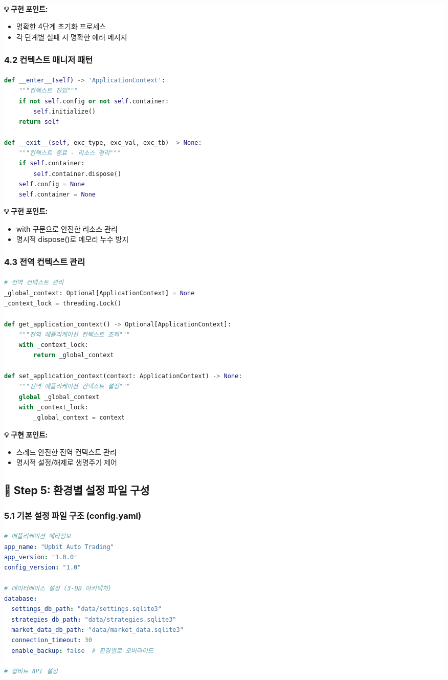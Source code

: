 **💡 구현 포인트:**
- 명확한 4단계 초기화 프로세스
- 각 단계별 실패 시 명확한 에러 메시지

### 4.2 컨텍스트 매니저 패턴
```python
def __enter__(self) -> 'ApplicationContext':
    """컨텍스트 진입"""
    if not self.config or not self.container:
        self.initialize()
    return self

def __exit__(self, exc_type, exc_val, exc_tb) -> None:
    """컨텍스트 종료 - 리소스 정리"""
    if self.container:
        self.container.dispose()
    self.config = None
    self.container = None
```

**💡 구현 포인트:**
- with 구문으로 안전한 리소스 관리
- 명시적 dispose()로 메모리 누수 방지

### 4.3 전역 컨텍스트 관리
```python
# 전역 컨텍스트 관리
_global_context: Optional[ApplicationContext] = None
_context_lock = threading.Lock()

def get_application_context() -> Optional[ApplicationContext]:
    """전역 애플리케이션 컨텍스트 조회"""
    with _context_lock:
        return _global_context

def set_application_context(context: ApplicationContext) -> None:
    """전역 애플리케이션 컨텍스트 설정"""
    global _global_context
    with _context_lock:
        _global_context = context
```

**💡 구현 포인트:**
- 스레드 안전한 전역 컨텍스트 관리
- 명시적 설정/해제로 생명주기 제어

## 🔧 Step 5: 환경별 설정 파일 구성

### 5.1 기본 설정 파일 구조 (config.yaml)
```yaml
# 애플리케이션 메타정보
app_name: "Upbit Auto Trading"
app_version: "1.0.0"
config_version: "1.0"

# 데이터베이스 설정 (3-DB 아키텍처)
database:
  settings_db_path: "data/settings.sqlite3"
  strategies_db_path: "data/strategies.sqlite3"
  market_data_db_path: "data/market_data.sqlite3"
  connection_timeout: 30
  enable_backup: false  # 환경별로 오버라이드

# 업비트 API 설정
```